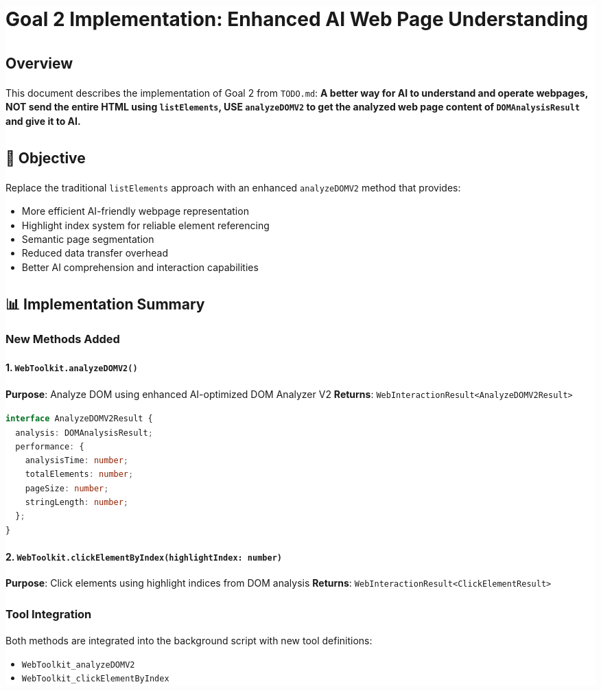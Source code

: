 # Goal 2 Implementation: Enhanced AI Web Page Understanding

## Overview

This document describes the implementation of Goal 2 from `TODO.md`: **A better way for AI to understand and operate webpages, NOT send the entire HTML using `listElements`, USE `analyzeDOMV2` to get the analyzed web page content of `DOMAnalysisResult` and give it to AI.**

## 🎯 Objective

Replace the traditional `listElements` approach with an enhanced `analyzeDOMV2` method that provides:

- More efficient AI-friendly webpage representation
- Highlight index system for reliable element referencing
- Semantic page segmentation
- Reduced data transfer overhead
- Better AI comprehension and interaction capabilities

## 📊 Implementation Summary

### New Methods Added

#### 1. `WebToolkit.analyzeDOMV2()`

**Purpose**: Analyze DOM using enhanced AI-optimized DOM Analyzer V2
**Returns**: `WebInteractionResult<AnalyzeDOMV2Result>`

```typescript
interface AnalyzeDOMV2Result {
  analysis: DOMAnalysisResult;
  performance: {
    analysisTime: number;
    totalElements: number;
    pageSize: number;
    stringLength: number;
  };
}
```

#### 2. `WebToolkit.clickElementByIndex(highlightIndex: number)`

**Purpose**: Click elements using highlight indices from DOM analysis
**Returns**: `WebInteractionResult<ClickElementResult>`

### Tool Integration

Both methods are integrated into the background script with new tool definitions:

- `WebToolkit_analyzeDOMV2`
- `WebToolkit_clickElementByIndex`
